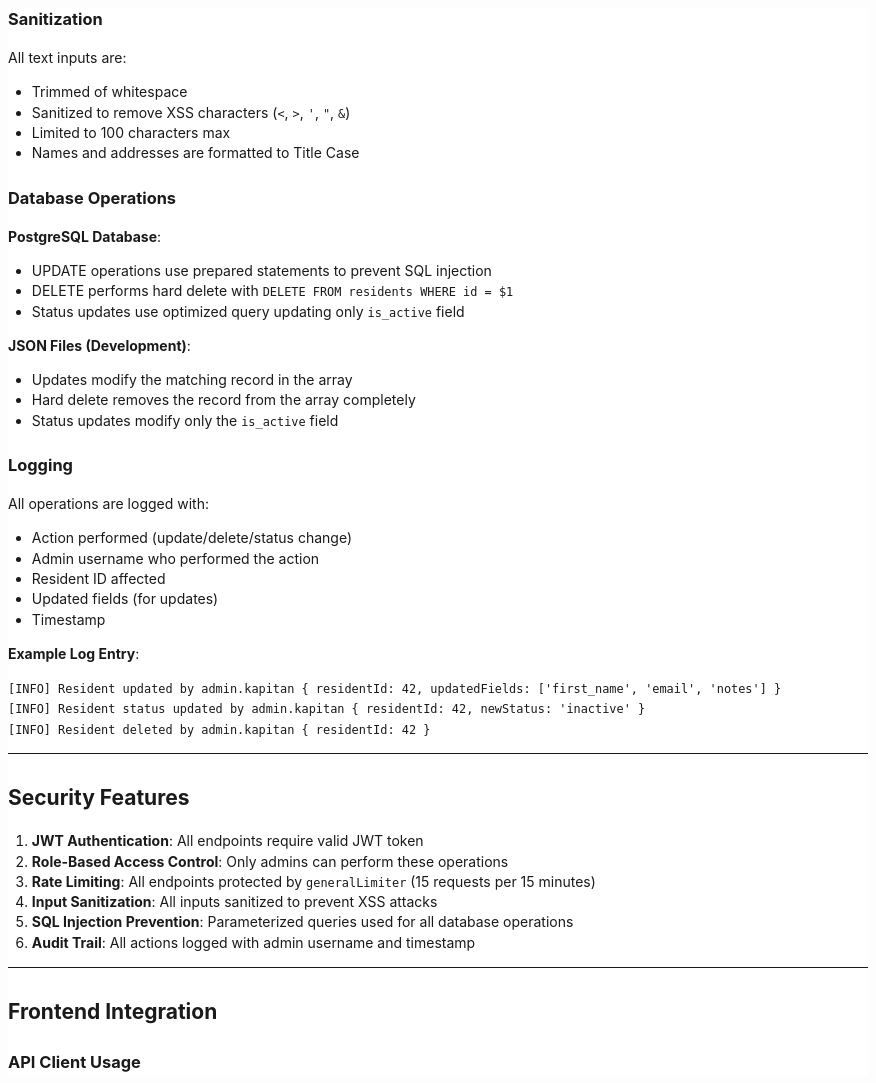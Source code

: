 ### Sanitization

All text inputs are:
- Trimmed of whitespace
- Sanitized to remove XSS characters (`<`, `>`, `'`, `"`, `&`)
- Limited to 100 characters max
- Names and addresses are formatted to Title Case

### Database Operations

**PostgreSQL Database**:
- UPDATE operations use prepared statements to prevent SQL injection
- DELETE performs hard delete with `DELETE FROM residents WHERE id = $1`
- Status updates use optimized query updating only `is_active` field

**JSON Files (Development)**:
- Updates modify the matching record in the array
- Hard delete removes the record from the array completely
- Status updates modify only the `is_active` field

### Logging

All operations are logged with:
- Action performed (update/delete/status change)
- Admin username who performed the action
- Resident ID affected
- Updated fields (for updates)
- Timestamp

**Example Log Entry**:
```
[INFO] Resident updated by admin.kapitan { residentId: 42, updatedFields: ['first_name', 'email', 'notes'] }
[INFO] Resident status updated by admin.kapitan { residentId: 42, newStatus: 'inactive' }
[INFO] Resident deleted by admin.kapitan { residentId: 42 }
```

---

## Security Features

1. **JWT Authentication**: All endpoints require valid JWT token
2. **Role-Based Access Control**: Only admins can perform these operations
3. **Rate Limiting**: All endpoints protected by `generalLimiter` (15 requests per 15 minutes)
4. **Input Sanitization**: All inputs sanitized to prevent XSS attacks
5. **SQL Injection Prevention**: Parameterized queries used for all database operations
6. **Audit Trail**: All actions logged with admin username and timestamp

---

## Frontend Integration

### API Client Usage
